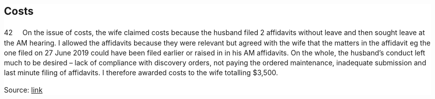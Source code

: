 ## Costs

42     On the issue of costs, the wife claimed costs because the husband filed 2 affidavits without leave and then sought leave at the AM hearing. I allowed the affidavits because they were relevant but agreed with the wife that the matters in the affidavit eg the one filed on 27 June 2019 could have been filed earlier or raised in in his AM affidavits. On the whole, the husband’s conduct left much to be desired – lack of compliance with discovery orders, not paying the ordered maintenance, inadequate submission and last minute filing of affidavits. I therefore awarded costs to the wife totalling $3,500.


Source: [link](https://www.lawnet.sg:443/lawnet/web/lawnet/free-resources?p_p_id=freeresources_WAR_lawnet3baseportlet&p_p_lifecycle=1&p_p_state=normal&p_p_mode=view&_freeresources_WAR_lawnet3baseportlet_action=openContentPage&_freeresources_WAR_lawnet3baseportlet_docId=%2FJudgment%2F23653-SSP.xml)